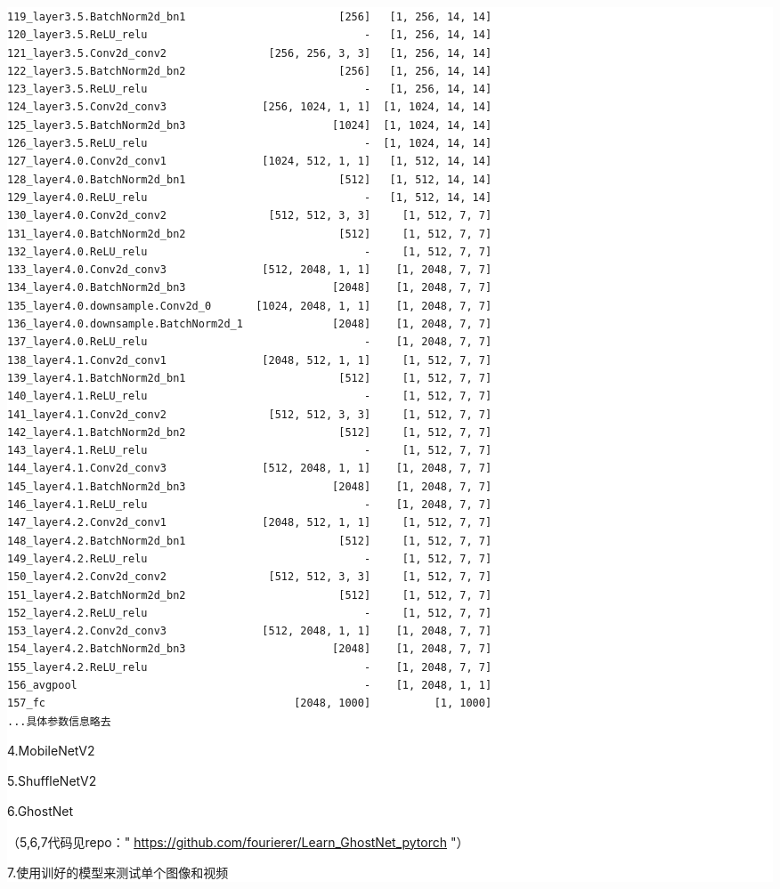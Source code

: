 ```
119_layer3.5.BatchNorm2d_bn1                        [256]   [1, 256, 14, 14]
120_layer3.5.ReLU_relu                                  -   [1, 256, 14, 14]
121_layer3.5.Conv2d_conv2                [256, 256, 3, 3]   [1, 256, 14, 14]
122_layer3.5.BatchNorm2d_bn2                        [256]   [1, 256, 14, 14]
123_layer3.5.ReLU_relu                                  -   [1, 256, 14, 14]
124_layer3.5.Conv2d_conv3               [256, 1024, 1, 1]  [1, 1024, 14, 14]
125_layer3.5.BatchNorm2d_bn3                       [1024]  [1, 1024, 14, 14]
126_layer3.5.ReLU_relu                                  -  [1, 1024, 14, 14]
127_layer4.0.Conv2d_conv1               [1024, 512, 1, 1]   [1, 512, 14, 14]
128_layer4.0.BatchNorm2d_bn1                        [512]   [1, 512, 14, 14]
129_layer4.0.ReLU_relu                                  -   [1, 512, 14, 14]
130_layer4.0.Conv2d_conv2                [512, 512, 3, 3]     [1, 512, 7, 7]
131_layer4.0.BatchNorm2d_bn2                        [512]     [1, 512, 7, 7]
132_layer4.0.ReLU_relu                                  -     [1, 512, 7, 7]
133_layer4.0.Conv2d_conv3               [512, 2048, 1, 1]    [1, 2048, 7, 7]
134_layer4.0.BatchNorm2d_bn3                       [2048]    [1, 2048, 7, 7]
135_layer4.0.downsample.Conv2d_0       [1024, 2048, 1, 1]    [1, 2048, 7, 7]
136_layer4.0.downsample.BatchNorm2d_1              [2048]    [1, 2048, 7, 7]
137_layer4.0.ReLU_relu                                  -    [1, 2048, 7, 7]
138_layer4.1.Conv2d_conv1               [2048, 512, 1, 1]     [1, 512, 7, 7]
139_layer4.1.BatchNorm2d_bn1                        [512]     [1, 512, 7, 7]
140_layer4.1.ReLU_relu                                  -     [1, 512, 7, 7]
141_layer4.1.Conv2d_conv2                [512, 512, 3, 3]     [1, 512, 7, 7]
142_layer4.1.BatchNorm2d_bn2                        [512]     [1, 512, 7, 7]
143_layer4.1.ReLU_relu                                  -     [1, 512, 7, 7]
144_layer4.1.Conv2d_conv3               [512, 2048, 1, 1]    [1, 2048, 7, 7]
145_layer4.1.BatchNorm2d_bn3                       [2048]    [1, 2048, 7, 7]
146_layer4.1.ReLU_relu                                  -    [1, 2048, 7, 7]
147_layer4.2.Conv2d_conv1               [2048, 512, 1, 1]     [1, 512, 7, 7]
148_layer4.2.BatchNorm2d_bn1                        [512]     [1, 512, 7, 7]
149_layer4.2.ReLU_relu                                  -     [1, 512, 7, 7]
150_layer4.2.Conv2d_conv2                [512, 512, 3, 3]     [1, 512, 7, 7]
151_layer4.2.BatchNorm2d_bn2                        [512]     [1, 512, 7, 7]
152_layer4.2.ReLU_relu                                  -     [1, 512, 7, 7]
153_layer4.2.Conv2d_conv3               [512, 2048, 1, 1]    [1, 2048, 7, 7]
154_layer4.2.BatchNorm2d_bn3                       [2048]    [1, 2048, 7, 7]
155_layer4.2.ReLU_relu                                  -    [1, 2048, 7, 7]
156_avgpool                                             -    [1, 2048, 1, 1]
157_fc                                       [2048, 1000]          [1, 1000]
...具体参数信息略去
```



4.MobileNetV2

5.ShuffleNetV2

6.GhostNet

（5,6,7代码见repo：" https://github.com/fourierer/Learn_GhostNet_pytorch "）



7.使用训好的模型来测试单个图像和视频
